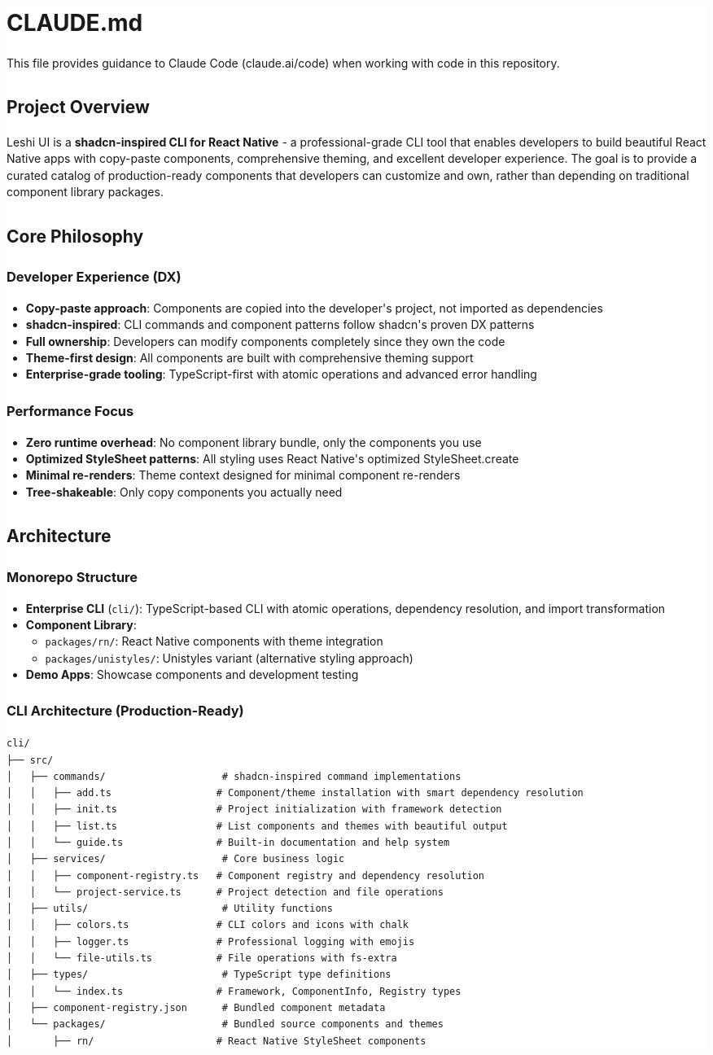 # CLAUDE.md

This file provides guidance to Claude Code (claude.ai/code) when working with code in this repository.

## Project Overview

Leshi UI is a **shadcn-inspired CLI for React Native** - a professional-grade CLI tool that enables developers to build beautiful React Native apps with copy-paste components, comprehensive theming, and excellent developer experience. The goal is to provide a curated catalog of production-ready components that developers can customize and own, rather than depending on traditional component library packages.

## Core Philosophy

### Developer Experience (DX)
- **Copy-paste approach**: Components are copied into the developer's project, not imported as dependencies
- **shadcn-inspired**: CLI commands and component patterns follow shadcn's proven DX patterns
- **Full ownership**: Developers can modify components completely since they own the code
- **Theme-first design**: All components are built with comprehensive theming support
- **Enterprise-grade tooling**: TypeScript-first with atomic operations and advanced error handling

### Performance Focus
- **Zero runtime overhead**: No component library bundle, only the components you use
- **Optimized StyleSheet patterns**: All styling uses React Native's optimized StyleSheet.create
- **Minimal re-renders**: Theme context designed for minimal component re-renders
- **Tree-shakeable**: Only copy components you actually need

## Architecture

### Monorepo Structure
- **Enterprise CLI** (`cli/`): TypeScript-based CLI with atomic operations, dependency resolution, and import transformation
- **Component Library**:
  - `packages/rn/`: React Native components with theme integration
  - `packages/unistyles/`: Unistyles variant (alternative styling approach)
- **Demo Apps**: Showcase components and development testing

### CLI Architecture (Production-Ready)
```
cli/
├── src/
│   ├── commands/                    # shadcn-inspired command implementations
│   │   ├── add.ts                  # Component/theme installation with smart dependency resolution
│   │   ├── init.ts                 # Project initialization with framework detection
│   │   ├── list.ts                 # List components and themes with beautiful output
│   │   └── guide.ts                # Built-in documentation and help system
│   ├── services/                    # Core business logic
│   │   ├── component-registry.ts   # Component registry and dependency resolution
│   │   └── project-service.ts      # Project detection and file operations
│   ├── utils/                       # Utility functions
│   │   ├── colors.ts               # CLI colors and icons with chalk
│   │   ├── logger.ts               # Professional logging with emojis
│   │   └── file-utils.ts           # File operations with fs-extra
│   ├── types/                       # TypeScript type definitions
│   │   └── index.ts                # Framework, ComponentInfo, Registry types
│   ├── component-registry.json      # Bundled component metadata
│   └── packages/                    # Bundled source components and themes
│       ├── rn/                     # React Native StyleSheet components
```